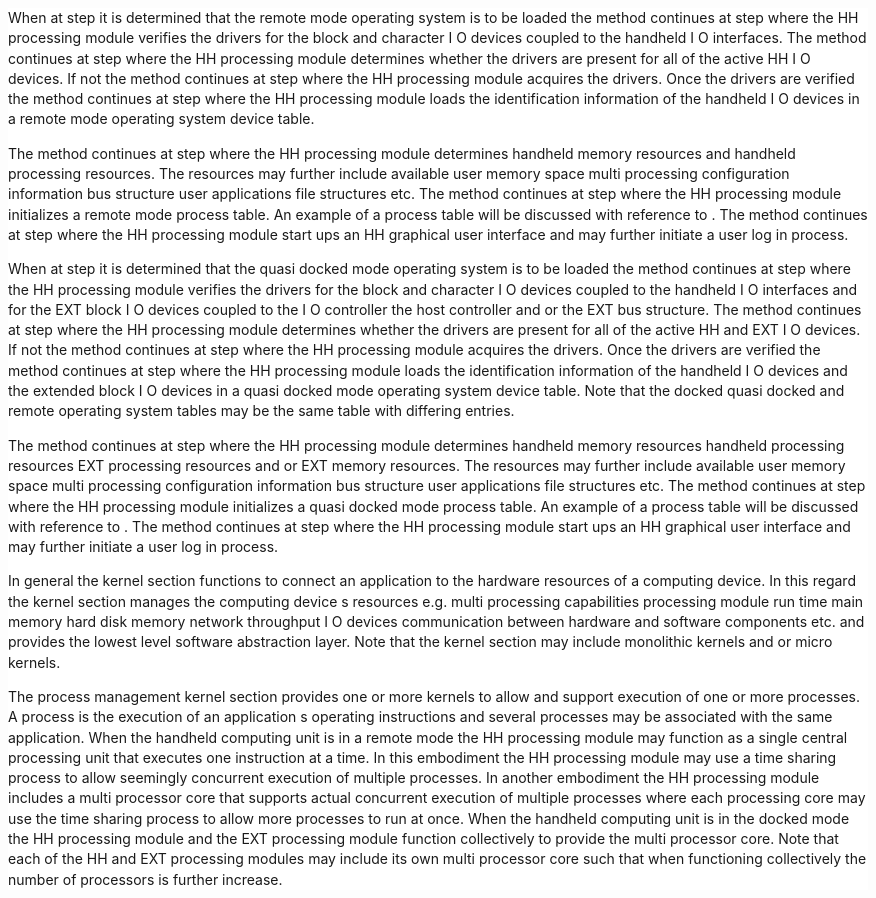 When at step it is determined that the remote mode operating system is to be loaded the method continues at step where the HH processing module verifies the drivers for the block and character I O devices coupled to the handheld I O interfaces. The method continues at step where the HH processing module determines whether the drivers are present for all of the active HH I O devices. If not the method continues at step where the HH processing module acquires the drivers. Once the drivers are verified the method continues at step where the HH processing module loads the identification information of the handheld I O devices in a remote mode operating system device table.

The method continues at step where the HH processing module determines handheld memory resources and handheld processing resources. The resources may further include available user memory space multi processing configuration information bus structure user applications file structures etc. The method continues at step where the HH processing module initializes a remote mode process table. An example of a process table will be discussed with reference to . The method continues at step where the HH processing module start ups an HH graphical user interface and may further initiate a user log in process.

When at step it is determined that the quasi docked mode operating system is to be loaded the method continues at step where the HH processing module verifies the drivers for the block and character I O devices coupled to the handheld I O interfaces and for the EXT block I O devices coupled to the I O controller the host controller and or the EXT bus structure. The method continues at step where the HH processing module determines whether the drivers are present for all of the active HH and EXT I O devices. If not the method continues at step where the HH processing module acquires the drivers. Once the drivers are verified the method continues at step where the HH processing module loads the identification information of the handheld I O devices and the extended block I O devices in a quasi docked mode operating system device table. Note that the docked quasi docked and remote operating system tables may be the same table with differing entries.

The method continues at step where the HH processing module determines handheld memory resources handheld processing resources EXT processing resources and or EXT memory resources. The resources may further include available user memory space multi processing configuration information bus structure user applications file structures etc. The method continues at step where the HH processing module initializes a quasi docked mode process table. An example of a process table will be discussed with reference to . The method continues at step where the HH processing module start ups an HH graphical user interface and may further initiate a user log in process.

In general the kernel section functions to connect an application to the hardware resources of a computing device. In this regard the kernel section manages the computing device s resources e.g. multi processing capabilities processing module run time main memory hard disk memory network throughput I O devices communication between hardware and software components etc. and provides the lowest level software abstraction layer. Note that the kernel section may include monolithic kernels and or micro kernels.

The process management kernel section provides one or more kernels to allow and support execution of one or more processes. A process is the execution of an application s operating instructions and several processes may be associated with the same application. When the handheld computing unit is in a remote mode the HH processing module may function as a single central processing unit that executes one instruction at a time. In this embodiment the HH processing module may use a time sharing process to allow seemingly concurrent execution of multiple processes. In another embodiment the HH processing module includes a multi processor core that supports actual concurrent execution of multiple processes where each processing core may use the time sharing process to allow more processes to run at once. When the handheld computing unit is in the docked mode the HH processing module and the EXT processing module function collectively to provide the multi processor core. Note that each of the HH and EXT processing modules may include its own multi processor core such that when functioning collectively the number of processors is further increase.
